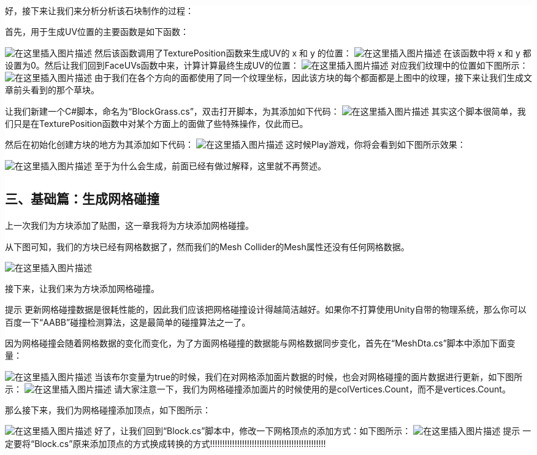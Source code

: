 好，接下来让我们来分析分析该石块制作的过程：

首先，用于生成UV位置的主要函数是如下函数：

![在这里插入图片描述](https://imgconvert.csdnimg.cn/aHR0cDovL21tYml6LnFwaWMuY24vbW1iaXpfcG5nL0xKMkZLT1NoNDhINmpmczYxdTRiMEhPQ2NqMWliSWJBVDVaWGJXY0ttYU4yUGljU1BZWEhHS3BuTndpYjZvWkFQTHpGNGgyTUVkMk5nOHl4OFEzN1l2NGJnLzA?x-oss-process=image/format,png)
 然后该函数调用了TexturePosition函数来生成UV的 x 和 y 的位置：
 ![在这里插入图片描述](https://imgconvert.csdnimg.cn/aHR0cDovL21tYml6LnFwaWMuY24vbW1iaXpfcG5nL0xKMkZLT1NoNDhINmpmczYxdTRiMEhPQ2NqMWliSWJBVFdpYjFNbGphbzZZOFlHb2ZTclJQVFhuWmlidURkRW5zZVA4OTVzc1BVVWlhejRNa0ZyNm1JWEJkQS8w?x-oss-process=image/format,png)
 在该函数中将 x 和 y 都设置为0。然后让我们回到FaceUVs函数中来，计算计算最终生成UV的位置：
![在这里插入图片描述](https://imgconvert.csdnimg.cn/aHR0cDovL21tYml6LnFwaWMuY24vbW1iaXpfcG5nL0xKMkZLT1NoNDhINmpmczYxdTRiMEhPQ2NqMWliSWJBVHNmbUlnT3NCdzg0TkhUNmlhVWZRdU10NWliS2V1VUVDMklsZGliWjdpYUwzbTZrUlFPZnNHczFVc3cvMA?x-oss-process=image/format,png)
对应我们纹理中的位置如下图所示：
![在这里插入图片描述](https://imgconvert.csdnimg.cn/aHR0cDovL21tYml6LnFwaWMuY24vbW1iaXpfcG5nL0xKMkZLT1NoNDhINmpmczYxdTRiMEhPQ2NqMWliSWJBVGQ5T0R3bTlmbHl2Z2RnSWNSNVFqaWFoRUN6dWNrNmduU1YwelpNZ0M0RDByQUJleFhuMTJaVmcvMA?x-oss-process=image/format,png)
      由于我们在各个方向的面都使用了同一个纹理坐标，因此该方块的每个都面都是上图中的纹理，接下来让我们生成文章前头看到的那个草块。

 让我们新建一个C#脚本，命名为“BlockGrass.cs”，双击打开脚本，为其添加如下代码：
![在这里插入图片描述](https://imgconvert.csdnimg.cn/aHR0cDovL21tYml6LnFwaWMuY24vbW1iaXpfcG5nL0xKMkZLT1NoNDhINmpmczYxdTRiMEhPQ2NqMWliSWJBVHBSMndYajFLVG03SmhHNW9hNzJWd21lTjNRQTBnMGN3dVdkYmRoZTMzTVB0dVBCT01QYzJzdy8w?x-oss-process=image/format,png)
其实这个脚本很简单，我们只是在TexturePosition函数中对某个方面上的面做了些特殊操作，仅此而已。

 然后在初始化创建方块的地方为其添加如下代码：
 ![在这里插入图片描述](https://imgconvert.csdnimg.cn/aHR0cDovL21tYml6LnFwaWMuY24vbW1iaXpfcG5nL0xKMkZLT1NoNDhINmpmczYxdTRiMEhPQ2NqMWliSWJBVFE5aWJnVjlxdXB0UlY1bWEwNXNvZGlhbmJLc3lxZWpOSnV1bWNpYkNpY2Z2YzFrRm1ITmdvcHRLRncvMA?x-oss-process=image/format,png)
  这时候Play游戏，你将会看到如下图所示效果：

![在这里插入图片描述](https://imgconvert.csdnimg.cn/aHR0cDovL21tYml6LnFwaWMuY24vbW1iaXpfcG5nL0xKMkZLT1NoNDhINmpmczYxdTRiMEhPQ2NqMWliSWJBVGxmbTVpYXBwMnJvVkFJaWF6NmpDUFdralJKMk1NdTFTcVhZWGF5bmRwU0drR2VWM0xOZzBMcTNnLzA?x-oss-process=image/format,png)
  至于为什么会生成，前面已经有做过解释，这里就不再赘述。

## 三、基础篇：生成网格碰撞
 上一次我们为方块添加了贴图，这一章我将为方块添加网格碰撞。

从下图可知，我们的方块已经有网格数据了，然而我们的Mesh Collider的Mesh属性还没有任何网格数据。

![在这里插入图片描述](https://imgconvert.csdnimg.cn/aHR0cDovL21tYml6LnFwaWMuY24vbW1iaXpfcG5nL0xKMkZLT1NoNDhGbE5GRjdTQXVMUW5rbDFMV28xSEVHamhXZWc0R1NvYXFicDZSMko3ZGh4djRodzhHTGZQUmdDUW1rUFBGbFpFRGM0TldqWjRaUWljZy8w?x-oss-process=image/format,png)

接下来，让我们来为方块添加网格碰撞。

提示
更新网格碰撞数据是很耗性能的，因此我们应该把网格碰撞设计得越简洁越好。如果你不打算使用Unity自带的物理系统，那么你可以百度一下“AABB”碰撞检测算法，这是最简单的碰撞算法之一了。

因为网格碰撞会随着网格数据的变化而变化，为了方面网格碰撞的数据能与网格数据同步变化，首先在“MeshDta.cs”脚本中添加下面变量：

![在这里插入图片描述](https://imgconvert.csdnimg.cn/aHR0cDovL21tYml6LnFwaWMuY24vbW1iaXpfcG5nL0xKMkZLT1NoNDhGbE5GRjdTQXVMUW5rbDFMV28xSEVHY3RFNTcyZEw0bEdlaWFkR28xWVd4dU1TN3J0T2hCaWNsZ1NMMWxLT1ZpYWFldVU5cEc3Q21oa1FRLzA?x-oss-process=image/format,png)
当该布尔变量为true的时候，我们在对网格添加面片数据的时候，也会对网格碰撞的面片数据进行更新，如下图所示：
![在这里插入图片描述](https://imgconvert.csdnimg.cn/aHR0cDovL21tYml6LnFwaWMuY24vbW1iaXpfcG5nL0xKMkZLT1NoNDhGbE5GRjdTQXVMUW5rbDFMV28xSEVHS0s4aWJ2a0NOS2ljUDZQQkRSdDVUOW82eE5wQ01HN2lhWTVPODVoSWFyOU9WTTdvb0dLaEQ3Vk93LzA?x-oss-process=image/format,png)
请大家注意一下，我们为网格碰撞添加面片的时候使用的是colVertices.Count，而不是vertices.Count。

那么接下来，我们为网格碰撞添加顶点，如下图所示：

![在这里插入图片描述](https://imgconvert.csdnimg.cn/aHR0cDovL21tYml6LnFwaWMuY24vbW1iaXpfcG5nL0xKMkZLT1NoNDhGbE5GRjdTQXVMUW5rbDFMV28xSEVHSTRRSnIyUDFkdkpac2xRMUtBc0REMjMxRE4yY0NjZjNZOHhCMG9pY2ljRlBIRzE2N1RmOEhCVkEvMA?x-oss-process=image/format,png)
    好了，让我们回到“Block.cs”脚本中，修改一下网格顶点的添加方式：如下图所示：
    ![在这里插入图片描述](https://imgconvert.csdnimg.cn/aHR0cDovL21tYml6LnFwaWMuY24vbW1iaXpfcG5nL0xKMkZLT1NoNDhGbE5GRjdTQXVMUW5rbDFMV28xSEVHZ1I2Y2dCb05UQ0JLRlJVQVh3cDdRTzgzNWc1Y3hjMDhJUWVqQWJkRExQWGFhSVQ3WnJUakJRLzA?x-oss-process=image/format,png)
    提示
一定要将“Block.cs”原来添加顶点的方式换成转换的方式!!!!!!!!!!!!!!!!!!!!!!!!!!!!!!!!!!!!!!!!!!!!!!!
